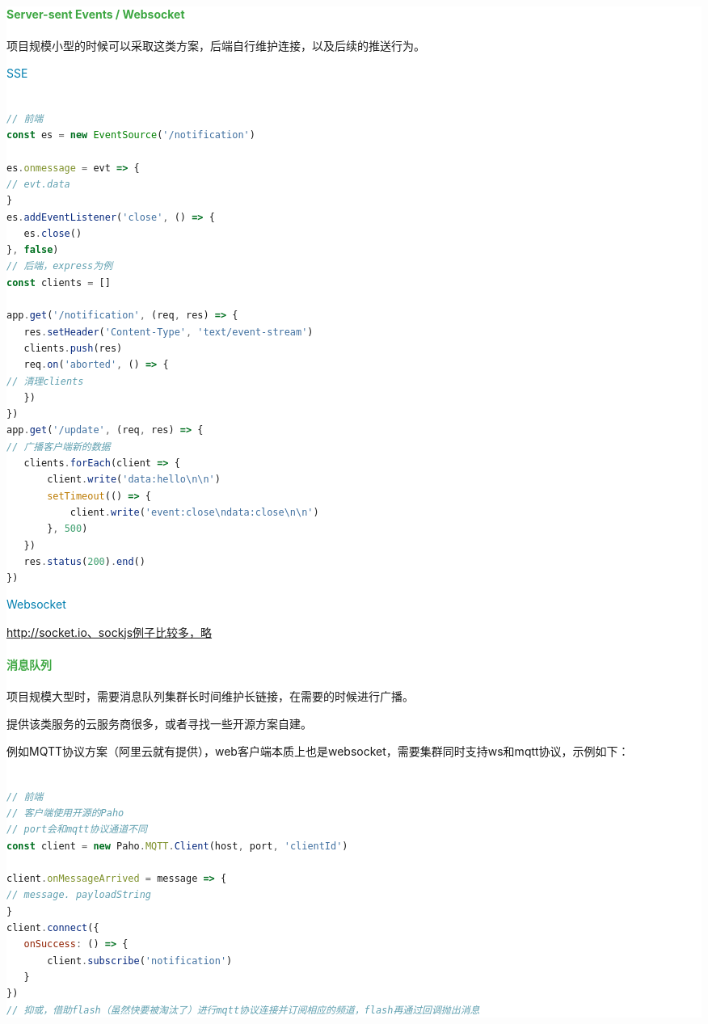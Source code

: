 <h4 style="color:#3DA742">Server-sent Events / Websocket</h4>

项目规模小型的时候可以采取这类方案，后端自行维护连接，以及后续的推送行为。

<span style="color:#007EAF">SSE</span>

```javascript

// 前端
const es = new EventSource('/notification')

es.onmessage = evt => {
// evt.data
}
es.addEventListener('close', () => {
   es.close()
}, false)
// 后端，express为例
const clients = []

app.get('/notification', (req, res) => {
   res.setHeader('Content-Type', 'text/event-stream')
   clients.push(res)
   req.on('aborted', () => {
// 清理clients
   })
})
app.get('/update', (req, res) => {
// 广播客户端新的数据
   clients.forEach(client => {
       client.write('data:hello\n\n')
       setTimeout(() => {
           client.write('event:close\ndata:close\n\n')
       }, 500)
   })
   res.status(200).end()
})

```

<span style="color:#007EAF">Websocket</span>

http://socket.io、sockjs例子比较多，略

<h4 style="color:#3DA742">消息队列</h4>

项目规模大型时，需要消息队列集群长时间维护长链接，在需要的时候进行广播。

提供该类服务的云服务商很多，或者寻找一些开源方案自建。

例如MQTT协议方案（阿里云就有提供），web客户端本质上也是websocket，需要集群同时支持ws和mqtt协议，示例如下：


```javascript

// 前端
// 客户端使用开源的Paho
// port会和mqtt协议通道不同
const client = new Paho.MQTT.Client(host, port, 'clientId')

client.onMessageArrived = message => {
// message. payloadString
}
client.connect({
   onSuccess: () => {
       client.subscribe('notification')
   }
})
// 抑或，借助flash（虽然快要被淘汰了）进行mqtt协议连接并订阅相应的频道，flash再通过回调抛出消息
```